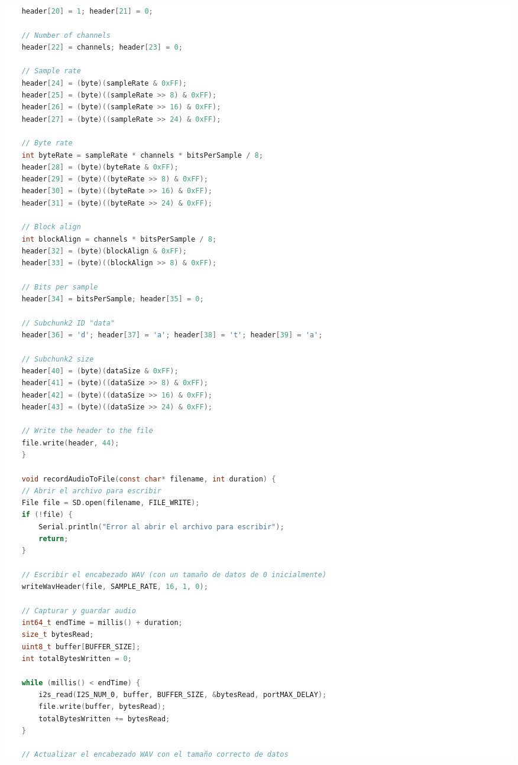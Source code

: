 ```h
    header[20] = 1; header[21] = 0;
    
    // Number of channels
    header[22] = channels; header[23] = 0;
    
    // Sample rate
    header[24] = (byte)(sampleRate & 0xFF);
    header[25] = (byte)((sampleRate >> 8) & 0xFF);
    header[26] = (byte)((sampleRate >> 16) & 0xFF);
    header[27] = (byte)((sampleRate >> 24) & 0xFF);
    
    // Byte rate
    int byteRate = sampleRate * channels * bitsPerSample / 8;
    header[28] = (byte)(byteRate & 0xFF);
    header[29] = (byte)((byteRate >> 8) & 0xFF);
    header[30] = (byte)((byteRate >> 16) & 0xFF);
    header[31] = (byte)((byteRate >> 24) & 0xFF);
    
    // Block align
    int blockAlign = channels * bitsPerSample / 8;
    header[32] = (byte)(blockAlign & 0xFF);
    header[33] = (byte)((blockAlign >> 8) & 0xFF);
    
    // Bits per sample
    header[34] = bitsPerSample; header[35] = 0;
    
    // Subchunk2 ID "data"
    header[36] = 'd'; header[37] = 'a'; header[38] = 't'; header[39] = 'a';
    
    // Subchunk2 size
    header[40] = (byte)(dataSize & 0xFF);
    header[41] = (byte)((dataSize >> 8) & 0xFF);
    header[42] = (byte)((dataSize >> 16) & 0xFF);
    header[43] = (byte)((dataSize >> 24) & 0xFF);
    
    // Write the header to the file
    file.write(header, 44);
    }

    void recordAudioToFile(const char* filename, int duration) {
    // Abrir el archivo para escribir
    File file = SD.open(filename, FILE_WRITE);
    if (!file) {
        Serial.println("Error al abrir el archivo para escribir");
        return;
    }

    // Escribir el encabezado WAV (con un tamaño de datos de 0 inicialmente)
    writeWavHeader(file, SAMPLE_RATE, 16, 1, 0);

    // Capturar y guardar audio
    int64_t endTime = millis() + duration;
    size_t bytesRead;
    uint8_t buffer[BUFFER_SIZE];
    int totalBytesWritten = 0;

    while (millis() < endTime) {
        i2s_read(I2S_NUM_0, buffer, BUFFER_SIZE, &bytesRead, portMAX_DELAY);
        file.write(buffer, bytesRead);
        totalBytesWritten += bytesRead;
    }

    // Actualizar el encabezado WAV con el tamaño correcto de datos
```